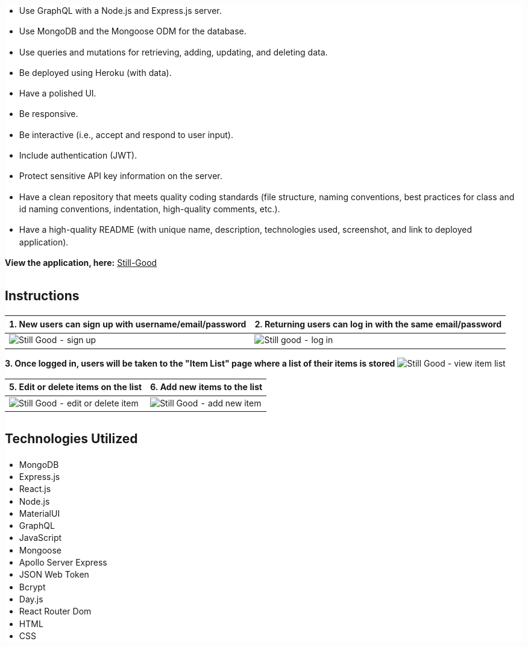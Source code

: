 - Use GraphQL with a Node.js and Express.js server.

- Use MongoDB and the Mongoose ODM for the database.

- Use queries and mutations for retrieving, adding, updating, and deleting data.

- Be deployed using Heroku (with data).

- Have a polished UI.

- Be responsive.

- Be interactive (i.e., accept and respond to user input).

- Include authentication (JWT).

- Protect sensitive API key information on the server.

- Have a clean repository that meets quality coding standards (file structure, naming conventions, best practices for class and id naming conventions, indentation, high-quality comments, etc.).

- Have a high-quality README (with unique name, description, technologies used, screenshot, and link to deployed application).

**View the application, here:** [Still-Good](https://pacific-bayou-24755.herokuapp.com/)

## Instructions

| 1. New users can sign up with username/email/password              | 2. Returning users can log in with the same email/password      |
| :----------------------------------------------------------------- | :-------------------------------------------------------------- |
| ![Still Good - sign up](./assets/signup-screenshot-1.png "signup") | ![Still good - log in](./assets/login-screenshot-2.png "login") |

**3. Once logged in, users will be taken to the "Item List" page where a list of their items is stored**
![Still Good - view item list](./assets/item-list-screenshot-3.png "view-item-list")

| 5. Edit or delete items on the list                                                          | 6. Add new items to the list                                                |
| :------------------------------------------------------------------------------------------- | :-------------------------------------------------------------------------- |
| ![Still Good - edit or delete item](./assets/edit-item-screenshot-4.png "edit-delete-items") | ![Still Good - add new item](./assets/add-item-screenshot-5.png "add-item") |

## Technologies Utilized

- MongoDB
- Express.js
- React.js
- Node.js
- MaterialUI
- GraphQL
- JavaScript
- Mongoose
- Apollo Server Express
- JSON Web Token
- Bcrypt
- Day.js
- React Router Dom
- HTML
- CSS
